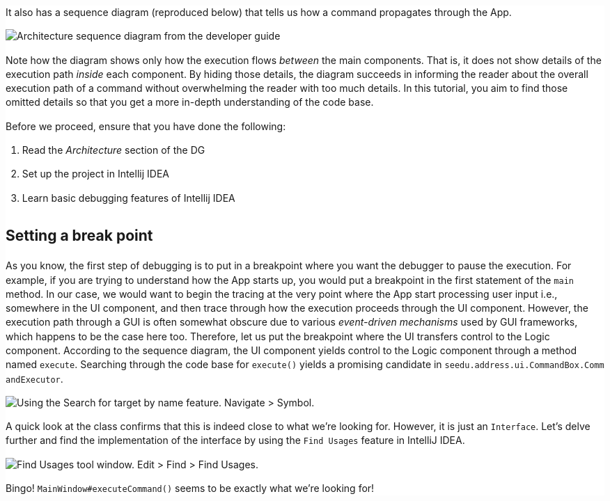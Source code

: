 It also has a sequence diagram (reproduced below) that tells us how a
command propagates through the App.

![Architecture sequence diagram from the developer
guide](../images/ArchitectureSequenceDiagram.png)

Note how the diagram shows only how the execution flows *between* the
main components. That is, it does not show details of the execution path
*inside* each component. By hiding those details, the diagram succeeds
in informing the reader about the overall execution path of a command
without overwhelming the reader with too much details. In this tutorial,
you aim to find those omitted details so that you get a more in-depth
understanding of the code base.

Before we proceed, ensure that you have done the following:

1.  Read the *Architecture* section of the DG

2.  Set up the project in Intellij IDEA

3.  Learn basic debugging features of Intellij IDEA

## Setting a break point

As you know, the first step of debugging is to put in a breakpoint where
you want the debugger to pause the execution. For example, if you are
trying to understand how the App starts up, you would put a breakpoint
in the first statement of the `main` method. In our case, we would want
to begin the tracing at the very point where the App start processing
user input i.e., somewhere in the UI component, and then trace through
how the execution proceeds through the UI component. However, the
execution path through a GUI is often somewhat obscure due to various
*event-driven mechanisms* used by GUI frameworks, which happens to be
the case here too. Therefore, let us put the breakpoint where the UI
transfers control to the Logic component. According to the sequence
diagram, the UI component yields control to the Logic component through
a method named `execute`. Searching through the code base for
`execute()` yields a promising candidate in
`seedu.address.ui.CommandBox.CommandExecutor`.

![Using the `Search for target by name` feature. `Navigate` \>
`Symbol`.](../images/tracing/Execute.png)

A quick look at the class confirms that this is indeed close to what
we’re looking for. However, it is just an `Interface`. Let’s delve
further and find the implementation of the interface by using the `Find
Usages` feature in IntelliJ IDEA.

![`Find Usages` tool window. `Edit` \> `Find` \> `Find
Usages`.](../images/tracing/FindUsages.png)

Bingo\! `MainWindow#executeCommand()` seems to be exactly what we’re
looking for\!
